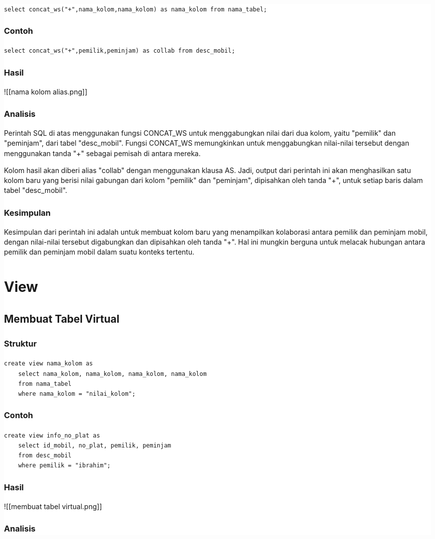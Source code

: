```mysql
select concat_ws("+",nama_kolom,nama_kolom) as nama_kolom from nama_tabel;
```
### Contoh 

```mysql
select concat_ws("+",pemilik,peminjam) as collab from desc_mobil;
```
### Hasil

![[nama kolom alias.png]]
### Analisis

Perintah SQL di atas menggunakan fungsi CONCAT_WS untuk menggabungkan nilai dari dua kolom, yaitu "pemilik" dan "peminjam", dari tabel "desc_mobil". Fungsi CONCAT_WS memungkinkan untuk menggabungkan nilai-nilai tersebut dengan menggunakan tanda "+" sebagai pemisah di antara mereka.

Kolom hasil akan diberi alias "collab" dengan menggunakan klausa AS. Jadi, output dari perintah ini akan menghasilkan satu kolom baru yang berisi nilai gabungan dari kolom "pemilik" dan "peminjam", dipisahkan oleh tanda "+", untuk setiap baris dalam tabel "desc_mobil".
### Kesimpulan

Kesimpulan dari perintah ini adalah untuk membuat kolom baru yang menampilkan kolaborasi antara pemilik dan peminjam mobil, dengan nilai-nilai tersebut digabungkan dan dipisahkan oleh tanda "+". Hal ini mungkin berguna untuk melacak hubungan antara pemilik dan peminjam mobil dalam suatu konteks tertentu.
# View
## Membuat Tabel Virtual
### Struktur

```mysql
create view nama_kolom as
    select nama_kolom, nama_kolom, nama_kolom, nama_kolom
    from nama_tabel
    where nama_kolom = "nilai_kolom";
```
### Contoh 

```mysql
create view info_no_plat as
    select id_mobil, no_plat, pemilik, peminjam
    from desc_mobil
    where pemilik = "ibrahim";
```
### Hasil

![[membuat tabel virtual.png]]
### Analisis
